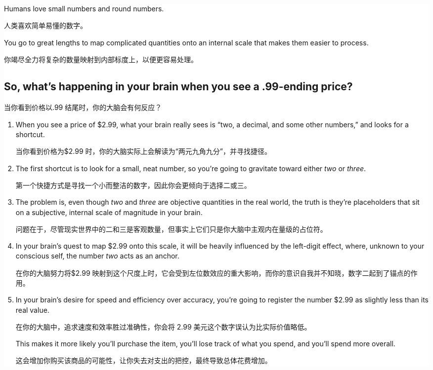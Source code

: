 Humans love small numbers and round numbers.  

人类喜欢简单易懂的数字。  

You go to great lengths to map complicated quantities onto an internal scale that makes them easier to process.  

你竭尽全力将复杂的数量映射到内部标度上，以便更容易处理。

## So, what’s happening in your brain when you see a .99-ending price?  

当你看到价格以.99 结尾时，你的大脑会有何反应？

1.  When you see a price of $2.99, what your brain really sees is “two, a decimal, and some other numbers,” and looks for a shortcut.  
    
    当你看到价格为$2.99 时，你的大脑实际上会解读为“两元九角九分”，并寻找捷径。
2.  The first shortcut is to look for a small, neat number, so you’re going to gravitate toward either _two_ or _three_.  
    
    第一个快捷方式是寻找一个小而整洁的数字，因此你会更倾向于选择二或三。
3.  The problem is, even though _two_ and _three_ are objective quantities in the real world, the truth is they’re placeholders that sit on a subjective, internal scale of magnitude in your brain.  
    
    问题在于，尽管现实世界中的二和三是客观数量，但事实上它们只是你大脑中主观内在量级的占位符。
4.  In your brain’s quest to map $2.99 onto this scale, it will be heavily influenced by the left-digit effect, where, unknown to your conscious self, the number _two_ acts as an anchor.  
    
    在你的大脑努力将$2.99 映射到这个尺度上时，它会受到左位数效应的重大影响，而你的意识自我并不知晓，数字二起到了锚点的作用。
5.  In your brain’s desire for speed and efficiency over accuracy, you’re going to register the number $2.99 as slightly less than its real value.  
    
    在你的大脑中，追求速度和效率胜过准确性，你会将 2.99 美元这个数字误认为比实际价值略低。  
    
    This makes it more likely you’ll purchase the item, you’ll lose track of what you spend, and you’ll spend more overall.  
    
    这会增加你购买该商品的可能性，让你失去对支出的把控，最终导致总体花费增加。
